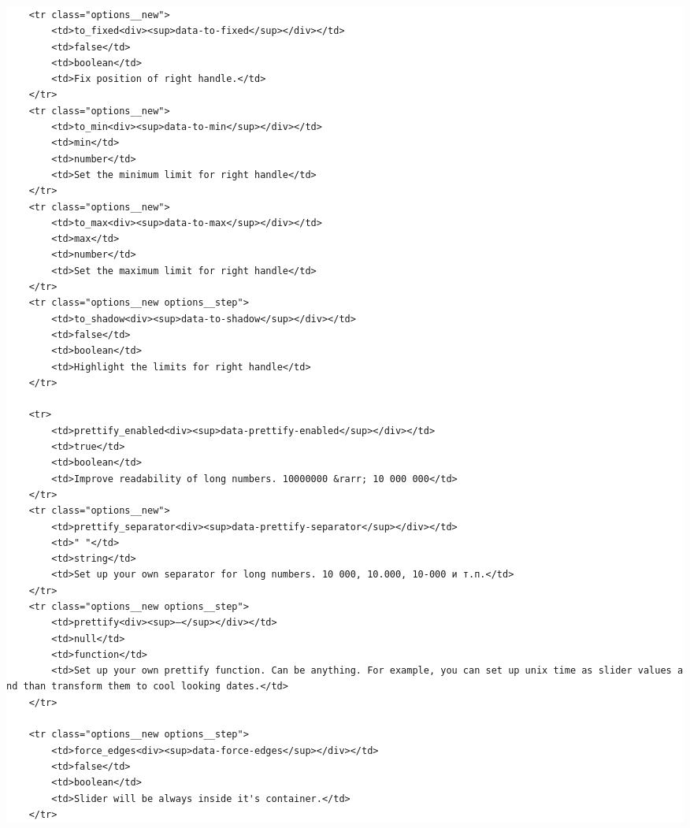         <tr class="options__new">
            <td>to_fixed<div><sup>data-to-fixed</sup></div></td>
            <td>false</td>
            <td>boolean</td>
            <td>Fix position of right handle.</td>
        </tr>
        <tr class="options__new">
            <td>to_min<div><sup>data-to-min</sup></div></td>
            <td>min</td>
            <td>number</td>
            <td>Set the minimum limit for right handle</td>
        </tr>
        <tr class="options__new">
            <td>to_max<div><sup>data-to-max</sup></div></td>
            <td>max</td>
            <td>number</td>
            <td>Set the maximum limit for right handle</td>
        </tr>
        <tr class="options__new options__step">
            <td>to_shadow<div><sup>data-to-shadow</sup></div></td>
            <td>false</td>
            <td>boolean</td>
            <td>Highlight the limits for right handle</td>
        </tr>

        <tr>
            <td>prettify_enabled<div><sup>data-prettify-enabled</sup></div></td>
            <td>true</td>
            <td>boolean</td>
            <td>Improve readability of long numbers. 10000000 &rarr; 10 000 000</td>
        </tr>
        <tr class="options__new">
            <td>prettify_separator<div><sup>data-prettify-separator</sup></div></td>
            <td>" "</td>
            <td>string</td>
            <td>Set up your own separator for long numbers. 10 000, 10.000, 10-000 и т.п.</td>
        </tr>
        <tr class="options__new options__step">
            <td>prettify<div><sup>—</sup></div></td>
            <td>null</td>
            <td>function</td>
            <td>Set up your own prettify function. Can be anything. For example, you can set up unix time as slider values and than transform them to cool looking dates.</td>
        </tr>

        <tr class="options__new options__step">
            <td>force_edges<div><sup>data-force-edges</sup></div></td>
            <td>false</td>
            <td>boolean</td>
            <td>Slider will be always inside it's container.</td>
        </tr>
